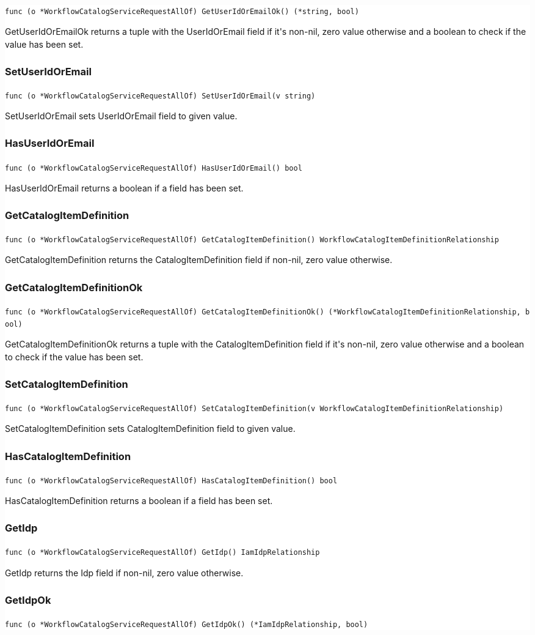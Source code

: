 `func (o *WorkflowCatalogServiceRequestAllOf) GetUserIdOrEmailOk() (*string, bool)`

GetUserIdOrEmailOk returns a tuple with the UserIdOrEmail field if it's non-nil, zero value otherwise
and a boolean to check if the value has been set.

### SetUserIdOrEmail

`func (o *WorkflowCatalogServiceRequestAllOf) SetUserIdOrEmail(v string)`

SetUserIdOrEmail sets UserIdOrEmail field to given value.

### HasUserIdOrEmail

`func (o *WorkflowCatalogServiceRequestAllOf) HasUserIdOrEmail() bool`

HasUserIdOrEmail returns a boolean if a field has been set.

### GetCatalogItemDefinition

`func (o *WorkflowCatalogServiceRequestAllOf) GetCatalogItemDefinition() WorkflowCatalogItemDefinitionRelationship`

GetCatalogItemDefinition returns the CatalogItemDefinition field if non-nil, zero value otherwise.

### GetCatalogItemDefinitionOk

`func (o *WorkflowCatalogServiceRequestAllOf) GetCatalogItemDefinitionOk() (*WorkflowCatalogItemDefinitionRelationship, bool)`

GetCatalogItemDefinitionOk returns a tuple with the CatalogItemDefinition field if it's non-nil, zero value otherwise
and a boolean to check if the value has been set.

### SetCatalogItemDefinition

`func (o *WorkflowCatalogServiceRequestAllOf) SetCatalogItemDefinition(v WorkflowCatalogItemDefinitionRelationship)`

SetCatalogItemDefinition sets CatalogItemDefinition field to given value.

### HasCatalogItemDefinition

`func (o *WorkflowCatalogServiceRequestAllOf) HasCatalogItemDefinition() bool`

HasCatalogItemDefinition returns a boolean if a field has been set.

### GetIdp

`func (o *WorkflowCatalogServiceRequestAllOf) GetIdp() IamIdpRelationship`

GetIdp returns the Idp field if non-nil, zero value otherwise.

### GetIdpOk

`func (o *WorkflowCatalogServiceRequestAllOf) GetIdpOk() (*IamIdpRelationship, bool)`

